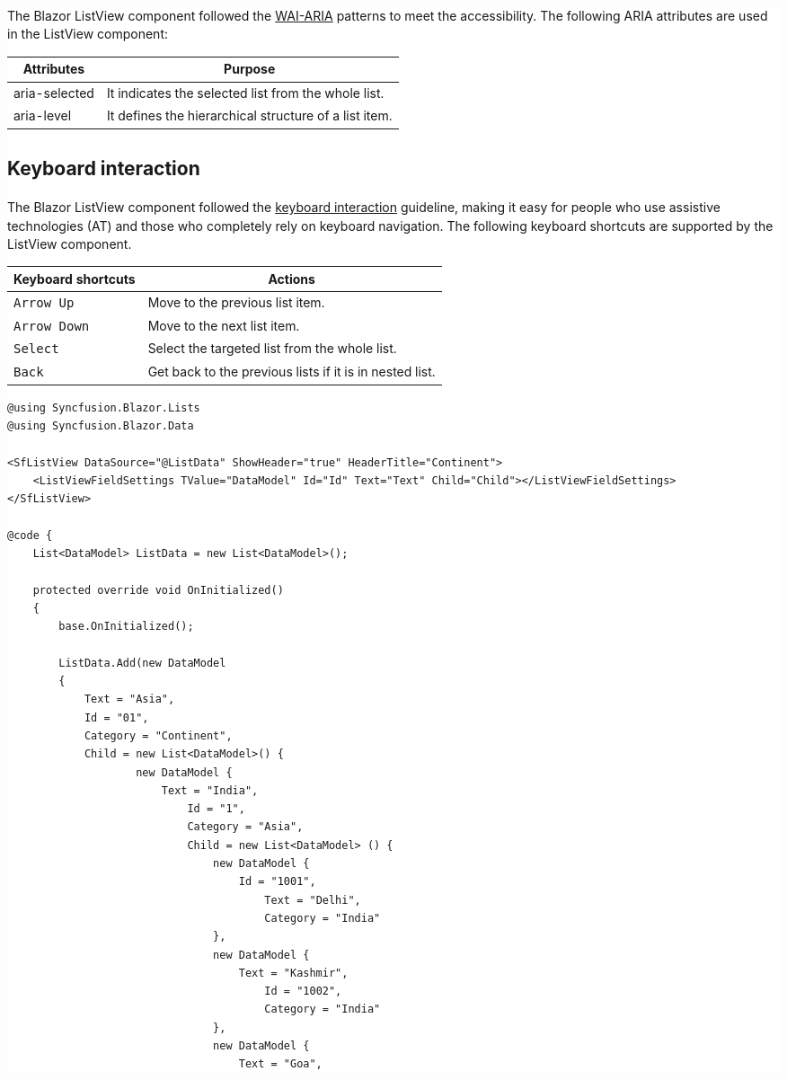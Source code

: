 The Blazor ListView component followed the [WAI-ARIA](https://www.w3.org/WAI/ARIA/apg/patterns/) patterns to meet the accessibility. The following ARIA attributes are used in the ListView component:

| Attributes | Purpose |
| ------------ | ----------------------- |
| aria-selected | It indicates the selected list from the whole list. |
| aria-level | It defines the hierarchical structure of a list item. |

## Keyboard interaction

The Blazor ListView component followed the [keyboard interaction](https://www.w3.org/WAI/ARIA/apg/patterns/listbox/#keyboardinteraction) guideline, making it easy for people who use assistive technologies (AT) and those who completely rely on keyboard navigation. The following keyboard shortcuts are supported by the ListView component.

| Keyboard shortcuts | Actions |
|------------|-------------------|
| <kbd>Arrow Up</kbd> | Move to the previous list item. |
| <kbd>Arrow Down</kbd> | Move to the next list item. |
| <kbd>Select</kbd> | Select the targeted list from the whole list. |
| <kbd>Back</kbd> | Get back to the previous lists if it is in nested list. |

```cshtml
@using Syncfusion.Blazor.Lists
@using Syncfusion.Blazor.Data

<SfListView DataSource="@ListData" ShowHeader="true" HeaderTitle="Continent">
    <ListViewFieldSettings TValue="DataModel" Id="Id" Text="Text" Child="Child"></ListViewFieldSettings>
</SfListView>

@code {
    List<DataModel> ListData = new List<DataModel>();

    protected override void OnInitialized()
    {
        base.OnInitialized();

        ListData.Add(new DataModel
        {
            Text = "Asia",
            Id = "01",
            Category = "Continent",
            Child = new List<DataModel>() {
                    new DataModel {
                        Text = "India",
                            Id = "1",
                            Category = "Asia",
                            Child = new List<DataModel> () {
                                new DataModel {
                                    Id = "1001",
                                        Text = "Delhi",
                                        Category = "India"
                                },
                                new DataModel {
                                    Text = "Kashmir",
                                        Id = "1002",
                                        Category = "India"
                                },
                                new DataModel {
                                    Text = "Goa",
```